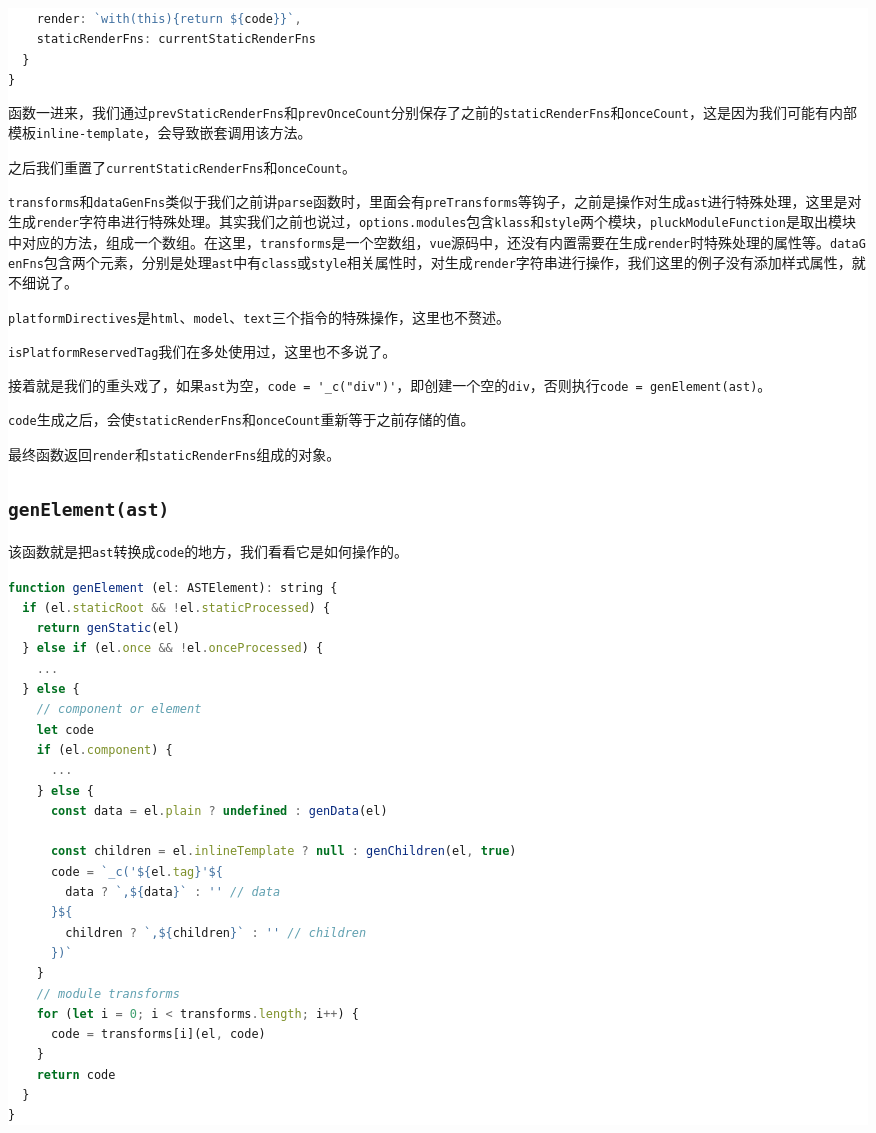 ```JavaScript
    render: `with(this){return ${code}}`,
    staticRenderFns: currentStaticRenderFns
  }
}
```

函数一进来，我们通过`prevStaticRenderFns`和`prevOnceCount`分别保存了之前的`staticRenderFns`和`onceCount`，这是因为我们可能有内部模板`inline-template`，会导致嵌套调用该方法。

之后我们重置了`currentStaticRenderFns`和`onceCount`。

`transforms`和`dataGenFns`类似于我们之前讲`parse`函数时，里面会有`preTransforms`等钩子，之前是操作对生成`ast`进行特殊处理，这里是对生成`render`字符串进行特殊处理。其实我们之前也说过，`options.modules`包含`klass`和`style`两个模块，`pluckModuleFunction`是取出模块中对应的方法，组成一个数组。在这里，`transforms`是一个空数组，`vue`源码中，还没有内置需要在生成`render`时特殊处理的属性等。`dataGenFns`包含两个元素，分别是处理`ast`中有`class`或`style`相关属性时，对生成`render`字符串进行操作，我们这里的例子没有添加样式属性，就不细说了。

`platformDirectives`是`html`、`model`、`text`三个指令的特殊操作，这里也不赘述。

`isPlatformReservedTag`我们在多处使用过，这里也不多说了。

接着就是我们的重头戏了，如果`ast`为空，`code = '_c("div")'`，即创建一个空的`div`，否则执行`code = genElement(ast)`。

`code`生成之后，会使`staticRenderFns`和`onceCount`重新等于之前存储的值。

最终函数返回`render`和`staticRenderFns`组成的对象。

## `genElement(ast)`

该函数就是把`ast`转换成`code`的地方，我们看看它是如何操作的。

```JavaScript
function genElement (el: ASTElement): string {
  if (el.staticRoot && !el.staticProcessed) {
    return genStatic(el)
  } else if (el.once && !el.onceProcessed) {
  	...
  } else {
    // component or element
    let code
    if (el.component) {
      ...
    } else {
      const data = el.plain ? undefined : genData(el)

      const children = el.inlineTemplate ? null : genChildren(el, true)
      code = `_c('${el.tag}'${
        data ? `,${data}` : '' // data
      }${
        children ? `,${children}` : '' // children
      })`
    }
    // module transforms
    for (let i = 0; i < transforms.length; i++) {
      code = transforms[i](el, code)
    }
    return code
  }
}
```
